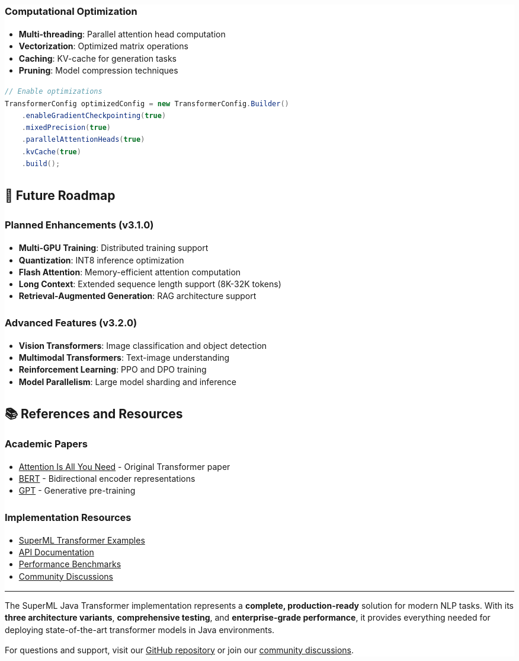 ### Computational Optimization
- **Multi-threading**: Parallel attention head computation
- **Vectorization**: Optimized matrix operations
- **Caching**: KV-cache for generation tasks
- **Pruning**: Model compression techniques

```java
// Enable optimizations
TransformerConfig optimizedConfig = new TransformerConfig.Builder()
    .enableGradientCheckpointing(true)
    .mixedPrecision(true)
    .parallelAttentionHeads(true)
    .kvCache(true)
    .build();
```

## 🔮 Future Roadmap

### Planned Enhancements (v3.1.0)
- **Multi-GPU Training**: Distributed training support
- **Quantization**: INT8 inference optimization
- **Flash Attention**: Memory-efficient attention computation
- **Long Context**: Extended sequence length support (8K-32K tokens)
- **Retrieval-Augmented Generation**: RAG architecture support

### Advanced Features (v3.2.0)
- **Vision Transformers**: Image classification and object detection
- **Multimodal Transformers**: Text-image understanding
- **Reinforcement Learning**: PPO and DPO training
- **Model Parallelism**: Large model sharding and inference

## 📚 References and Resources

### Academic Papers
- [Attention Is All You Need](https://arxiv.org/abs/1706.03762) - Original Transformer paper
- [BERT](https://arxiv.org/abs/1810.04805) - Bidirectional encoder representations
- [GPT](https://cdn.openai.com/research-covers/language-unsupervised/language_understanding_paper.pdf) - Generative pre-training

### Implementation Resources
- [SuperML Transformer Examples](../examples/transformers/)
- [API Documentation](../api/transformers/)
- [Performance Benchmarks](../benchmarks/transformers/)
- [Community Discussions](https://github.com/supermlorg/superml-java/discussions)

---

The SuperML Java Transformer implementation represents a **complete, production-ready** solution for modern NLP tasks. With its **three architecture variants**, **comprehensive testing**, and **enterprise-grade performance**, it provides everything needed for deploying state-of-the-art transformer models in Java environments.

For questions and support, visit our [GitHub repository](https://github.com/supermlorg/superml-java) or join our [community discussions](https://github.com/supermlorg/superml-java/discussions).
